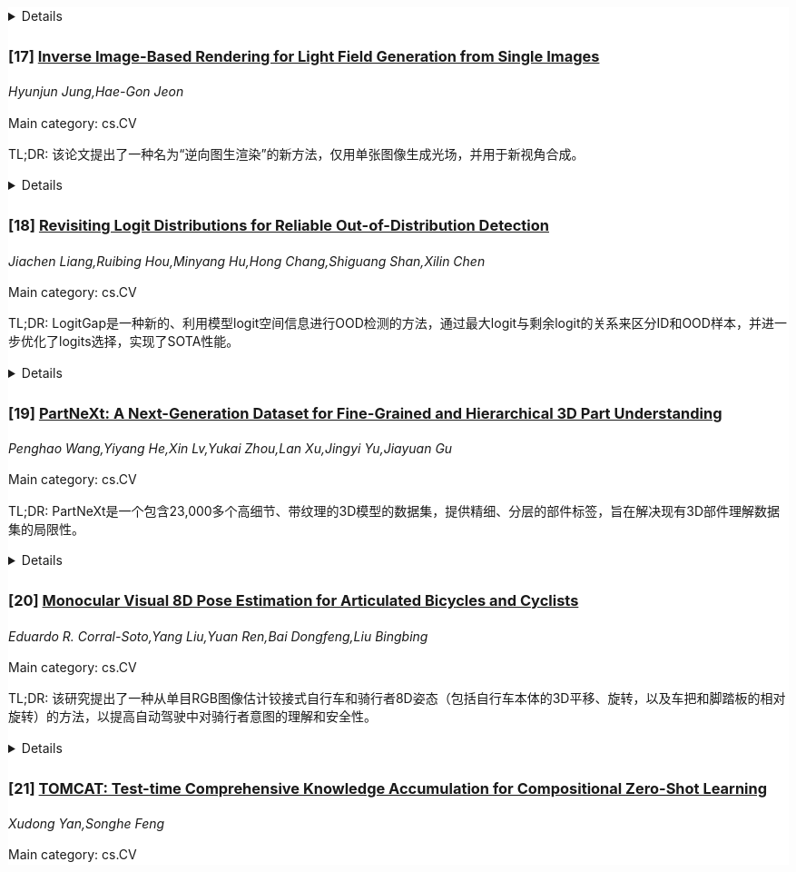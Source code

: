 <details><summary>Details</summary></details>


### [17] [Inverse Image-Based Rendering for Light Field Generation from Single Images](https://arxiv.org/abs/2510.20132)
*Hyunjun Jung,Hae-Gon Jeon*

Main category: cs.CV

TL;DR: 该论文提出了一种名为“逆向图生渲染”的新方法，仅用单张图像生成光场，并用于新视角合成。


<details><summary>Details</summary></details>


### [18] [Revisiting Logit Distributions for Reliable Out-of-Distribution Detection](https://arxiv.org/abs/2510.20134)
*Jiachen Liang,Ruibing Hou,Minyang Hu,Hong Chang,Shiguang Shan,Xilin Chen*

Main category: cs.CV

TL;DR: LogitGap是一种新的、利用模型logit空间信息进行OOD检测的方法，通过最大logit与剩余logit的关系来区分ID和OOD样本，并进一步优化了logits选择，实现了SOTA性能。


<details><summary>Details</summary></details>


### [19] [PartNeXt: A Next-Generation Dataset for Fine-Grained and Hierarchical 3D Part Understanding](https://arxiv.org/abs/2510.20155)
*Penghao Wang,Yiyang He,Xin Lv,Yukai Zhou,Lan Xu,Jingyi Yu,Jiayuan Gu*

Main category: cs.CV

TL;DR: PartNeXt是一个包含23,000多个高细节、带纹理的3D模型的数据集，提供精细、分层的部件标签，旨在解决现有3D部件理解数据集的局限性。


<details><summary>Details</summary></details>


### [20] [Monocular Visual 8D Pose Estimation for Articulated Bicycles and Cyclists](https://arxiv.org/abs/2510.20158)
*Eduardo R. Corral-Soto,Yang Liu,Yuan Ren,Bai Dongfeng,Liu Bingbing*

Main category: cs.CV

TL;DR: 该研究提出了一种从单目RGB图像估计铰接式自行车和骑行者8D姿态（包括自行车本体的3D平移、旋转，以及车把和脚踏板的相对旋转）的方法，以提高自动驾驶中对骑行者意图的理解和安全性。


<details><summary>Details</summary></details>


### [21] [TOMCAT: Test-time Comprehensive Knowledge Accumulation for Compositional Zero-Shot Learning](https://arxiv.org/abs/2510.20162)
*Xudong Yan,Songhe Feng*

Main category: cs.CV
